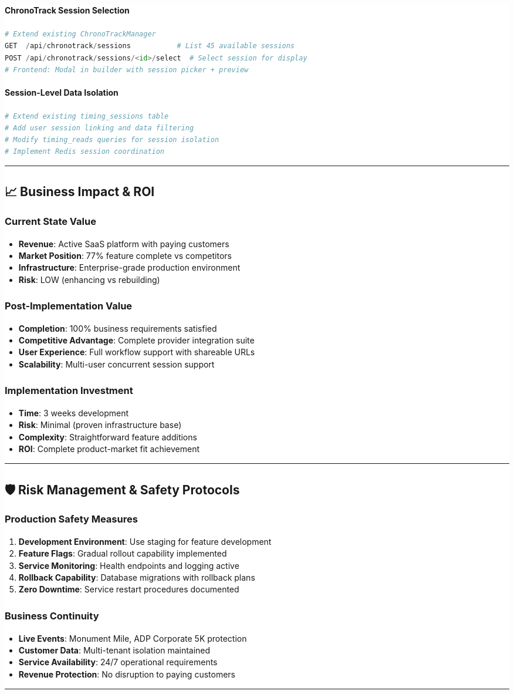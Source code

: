 #### **ChronoTrack Session Selection**
```python
# Extend existing ChronoTrackManager
GET  /api/chronotrack/sessions           # List 45 available sessions  
POST /api/chronotrack/sessions/<id>/select  # Select session for display
# Frontend: Modal in builder with session picker + preview
```

#### **Session-Level Data Isolation**
```python
# Extend existing timing_sessions table
# Add user session linking and data filtering
# Modify timing_reads queries for session isolation
# Implement Redis session coordination
```

---

## 📈 **Business Impact & ROI**

### **Current State Value**
- **Revenue**: Active SaaS platform with paying customers
- **Market Position**: 77% feature complete vs competitors
- **Infrastructure**: Enterprise-grade production environment
- **Risk**: LOW (enhancing vs rebuilding)

### **Post-Implementation Value**
- **Completion**: 100% business requirements satisfied
- **Competitive Advantage**: Complete provider integration suite
- **User Experience**: Full workflow support with shareable URLs
- **Scalability**: Multi-user concurrent session support

### **Implementation Investment**
- **Time**: 3 weeks development
- **Risk**: Minimal (proven infrastructure base)
- **Complexity**: Straightforward feature additions
- **ROI**: Complete product-market fit achievement

---

## 🛡️ **Risk Management & Safety Protocols**

### **Production Safety Measures**
1. **Development Environment**: Use staging for feature development
2. **Feature Flags**: Gradual rollout capability implemented
3. **Service Monitoring**: Health endpoints and logging active
4. **Rollback Capability**: Database migrations with rollback plans
5. **Zero Downtime**: Service restart procedures documented

### **Business Continuity**
- **Live Events**: Monument Mile, ADP Corporate 5K protection
- **Customer Data**: Multi-tenant isolation maintained
- **Service Availability**: 24/7 operational requirements
- **Revenue Protection**: No disruption to paying customers

---